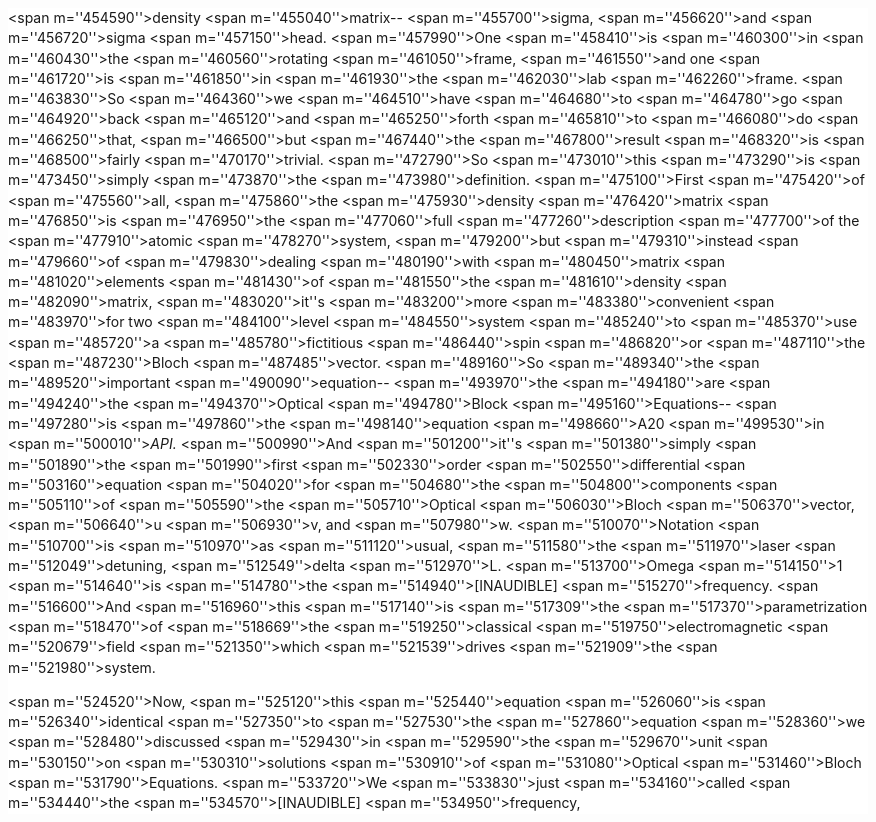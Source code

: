   <span m=''454590''>density</span> <span m=''455040''>matrix--</span> <span m=''455700''>sigma,</span>
  <span m=''456620''>and</span> <span m=''456720''>sigma</span> <span m=''457150''>head.</span>
  <span m=''457990''>One</span> <span m=''458410''>is</span> <span m=''460300''>in</span>
  <span m=''460430''>the</span> <span m=''460560''>rotating</span> <span m=''461050''>frame,</span>
  <span m=''461550''>and one</span> <span m=''461720''>is</span> <span m=''461850''>in</span>
  <span m=''461930''>the</span> <span m=''462030''>lab</span> <span m=''462260''>frame.</span>
  <span m=''463830''>So</span> <span m=''464360''>we</span> <span m=''464510''>have</span>
  <span m=''464680''>to</span> <span m=''464780''>go</span> <span m=''464920''>back</span>
  <span m=''465120''>and</span> <span m=''465250''>forth</span> <span m=''465810''>to</span>
  <span m=''466080''>do</span> <span m=''466250''>that,</span> <span m=''466500''>but</span>
  <span m=''467440''>the</span> <span m=''467800''>result</span> <span m=''468320''>is</span>
  <span m=''468500''>fairly</span> <span m=''470170''>trivial.</span> <span m=''472790''>So</span>
  <span m=''473010''>this</span> <span m=''473290''>is</span> <span m=''473450''>simply</span>
  <span m=''473870''>the</span> <span m=''473980''>definition.</span> <span m=''475100''>First</span>
  <span m=''475420''>of</span> <span m=''475560''>all,</span> <span m=''475860''>the</span>
  <span m=''475930''>density</span> <span m=''476420''>matrix</span> <span m=''476850''>is</span>
  <span m=''476950''>the</span> <span m=''477060''>full</span> <span m=''477260''>description</span>
  <span m=''477700''>of the</span> <span m=''477910''>atomic</span> <span m=''478270''>system,</span>
  <span m=''479200''>but</span> <span m=''479310''>instead</span> <span m=''479660''>of</span>
  <span m=''479830''>dealing</span> <span m=''480190''>with</span> <span m=''480450''>matrix</span>
  <span m=''481020''>elements</span> <span m=''481430''>of</span> <span m=''481550''>the</span>
  <span m=''481610''>density</span> <span m=''482090''>matrix,</span> <span m=''483020''>it''s</span>
  <span m=''483200''>more</span> <span m=''483380''>convenient</span> <span m=''483970''>for
  two</span> <span m=''484100''>level</span> <span m=''484550''>system</span> <span
  m=''485240''>to</span> <span m=''485370''>use</span> <span m=''485720''>a</span>
  <span m=''485780''>fictitious</span> <span m=''486440''>spin</span> <span m=''486820''>or</span>
  <span m=''487110''>the</span> <span m=''487230''>Bloch</span> <span m=''487485''>vector.</span>
  <span m=''489160''>So</span> <span m=''489340''>the</span> <span m=''489520''>important</span>
  <span m=''490090''>equation--</span> <span m=''493970''>the</span> <span m=''494180''>are</span>
  <span m=''494240''>the</span> <span m=''494370''>Optical</span> <span m=''494780''>Block</span>
  <span m=''495160''>Equations--</span> <span m=''497280''>is</span> <span m=''497860''>the</span>
  <span m=''498140''>equation</span> <span m=''498660''>A20</span> <span m=''499530''>in</span>
  <span m=''500010''><i>API.</i></span> <span m=''500990''>And</span> <span m=''501200''>it''s</span>
  <span m=''501380''>simply</span> <span m=''501890''>the</span> <span m=''501990''>first</span>
  <span m=''502330''>order</span> <span m=''502550''>differential</span> <span m=''503160''>equation</span>
  <span m=''504020''>for</span> <span m=''504680''>the</span> <span m=''504800''>components</span>
  <span m=''505110''>of</span> <span m=''505590''>the</span> <span m=''505710''>Optical</span>
  <span m=''506030''>Bloch</span> <span m=''506370''>vector,</span> <span m=''506640''>u</span>
  <span m=''506930''>v, and</span> <span m=''507980''>w.</span> <span m=''510070''>Notation</span>
  <span m=''510700''>is</span> <span m=''510970''>as</span> <span m=''511120''>usual,</span>
  <span m=''511580''>the</span> <span m=''511970''>laser</span> <span m=''512049''>detuning,</span>
  <span m=''512549''>delta</span> <span m=''512970''>L.</span> <span m=''513700''>Omega</span>
  <span m=''514150''>1</span> <span m=''514640''>is</span> <span m=''514780''>the</span>
  <span m=''514940''>[INAUDIBLE]</span> <span m=''515270''>frequency.</span> <span
  m=''516600''>And</span> <span m=''516960''>this</span> <span m=''517140''>is</span>
  <span m=''517309''>the</span> <span m=''517370''>parametrization</span> <span m=''518470''>of</span>
  <span m=''518669''>the</span> <span m=''519250''>classical</span> <span m=''519750''>electromagnetic</span>
  <span m=''520679''>field</span> <span m=''521350''>which</span> <span m=''521539''>drives</span>
  <span m=''521909''>the</span> <span m=''521980''>system.</span> </p><p><span m=''524520''>Now,</span>
  <span m=''525120''>this</span> <span m=''525440''>equation</span> <span m=''526060''>is</span>
  <span m=''526340''>identical</span> <span m=''527350''>to</span> <span m=''527530''>the</span>
  <span m=''527860''>equation</span> <span m=''528360''>we</span> <span m=''528480''>discussed</span>
  <span m=''529430''>in</span> <span m=''529590''>the</span> <span m=''529670''>unit</span>
  <span m=''530150''>on</span> <span m=''530310''>solutions</span> <span m=''530910''>of</span>
  <span m=''531080''>Optical</span> <span m=''531460''>Bloch</span> <span m=''531790''>Equations.</span>
  <span m=''533720''>We</span> <span m=''533830''>just</span> <span m=''534160''>called</span>
  <span m=''534440''>the</span> <span m=''534570''>[INAUDIBLE]</span> <span m=''534950''>frequency,</span>